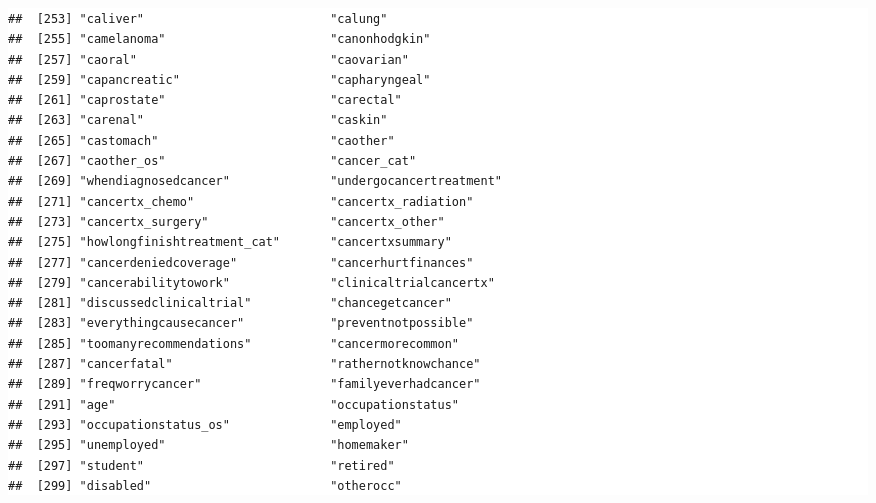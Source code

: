     ##  [253] "caliver"                          "calung"                          
    ##  [255] "camelanoma"                       "canonhodgkin"                    
    ##  [257] "caoral"                           "caovarian"                       
    ##  [259] "capancreatic"                     "capharyngeal"                    
    ##  [261] "caprostate"                       "carectal"                        
    ##  [263] "carenal"                          "caskin"                          
    ##  [265] "castomach"                        "caother"                         
    ##  [267] "caother_os"                       "cancer_cat"                      
    ##  [269] "whendiagnosedcancer"              "undergocancertreatment"          
    ##  [271] "cancertx_chemo"                   "cancertx_radiation"              
    ##  [273] "cancertx_surgery"                 "cancertx_other"                  
    ##  [275] "howlongfinishtreatment_cat"       "cancertxsummary"                 
    ##  [277] "cancerdeniedcoverage"             "cancerhurtfinances"              
    ##  [279] "cancerabilitytowork"              "clinicaltrialcancertx"           
    ##  [281] "discussedclinicaltrial"           "chancegetcancer"                 
    ##  [283] "everythingcausecancer"            "preventnotpossible"              
    ##  [285] "toomanyrecommendations"           "cancermorecommon"                
    ##  [287] "cancerfatal"                      "rathernotknowchance"             
    ##  [289] "freqworrycancer"                  "familyeverhadcancer"             
    ##  [291] "age"                              "occupationstatus"                
    ##  [293] "occupationstatus_os"              "employed"                        
    ##  [295] "unemployed"                       "homemaker"                       
    ##  [297] "student"                          "retired"                         
    ##  [299] "disabled"                         "otherocc"                        